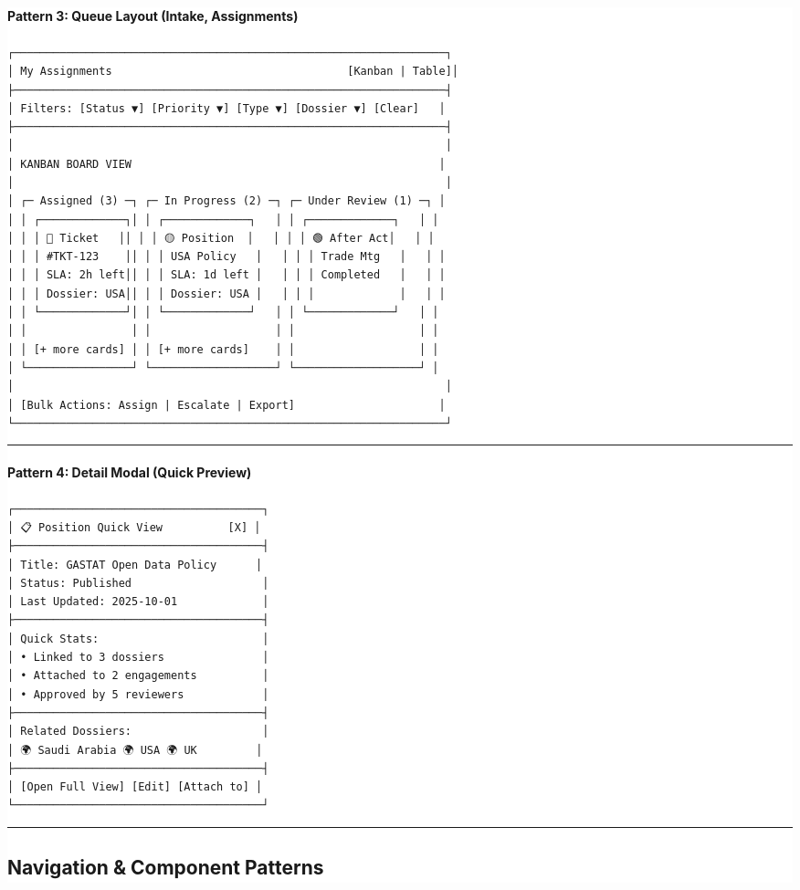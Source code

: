 #### **Pattern 3: Queue Layout** (Intake, Assignments)

```
┌──────────────────────────────────────────────────────────────────┐
│ My Assignments                                    [Kanban | Table]│
├──────────────────────────────────────────────────────────────────┤
│ Filters: [Status ▼] [Priority ▼] [Type ▼] [Dossier ▼] [Clear]   │
├──────────────────────────────────────────────────────────────────┤
│                                                                  │
│ KANBAN BOARD VIEW                                               │
│                                                                  │
│ ┌─ Assigned (3) ─┐ ┌─ In Progress (2) ─┐ ┌─ Under Review (1) ─┐ │
│ │ ┌─────────────┐│ │ ┌─────────────┐   │ │ ┌─────────────┐   │ │
│ │ │ 🔴 Ticket   ││ │ │ 🟡 Position  │   │ │ │ 🟢 After Act│   │ │
│ │ │ #TKT-123    ││ │ │ USA Policy   │   │ │ │ Trade Mtg   │   │ │
│ │ │ SLA: 2h left││ │ │ SLA: 1d left │   │ │ │ Completed   │   │ │
│ │ │ Dossier: USA││ │ │ Dossier: USA │   │ │ │             │   │ │
│ │ └─────────────┘│ │ └─────────────┘   │ │ └─────────────┘   │ │
│ │                │ │                   │ │                   │ │
│ │ [+ more cards] │ │ [+ more cards]    │ │                   │ │
│ └────────────────┘ └───────────────────┘ └───────────────────┘ │
│                                                                  │
│ [Bulk Actions: Assign | Escalate | Export]                      │
└──────────────────────────────────────────────────────────────────┘
```

---

#### **Pattern 4: Detail Modal** (Quick Preview)

```
┌──────────────────────────────────────┐
│ 📋 Position Quick View          [X] │
├──────────────────────────────────────┤
│ Title: GASTAT Open Data Policy      │
│ Status: Published                    │
│ Last Updated: 2025-10-01             │
├──────────────────────────────────────┤
│ Quick Stats:                         │
│ • Linked to 3 dossiers               │
│ • Attached to 2 engagements          │
│ • Approved by 5 reviewers            │
├──────────────────────────────────────┤
│ Related Dossiers:                    │
│ 🌍 Saudi Arabia 🌍 USA 🌍 UK         │
├──────────────────────────────────────┤
│ [Open Full View] [Edit] [Attach to] │
└──────────────────────────────────────┘
```

---

## Navigation & Component Patterns
